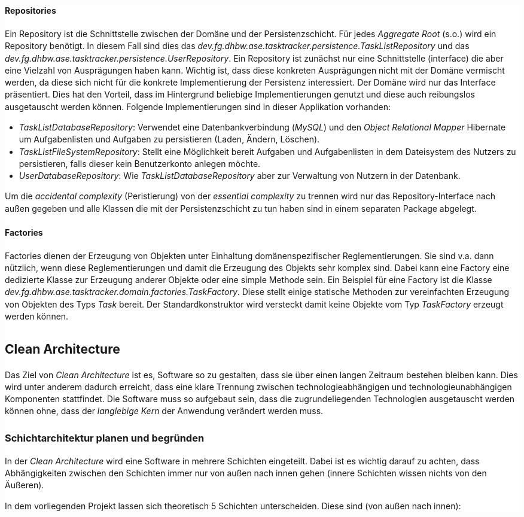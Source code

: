 #### Repositories



Ein Repository ist die Schnittstelle zwischen der Domäne und der Persistenzschicht. Für jedes _Aggregate Root_ (s.o.) wird ein Repository benötigt. In diesem Fall sind dies das _dev.fg.dhbw.ase.tasktracker.persistence.TaskListRepository_ und das _dev.fg.dhbw.ase.tasktracker.persistence.UserRepository_. Ein Repository ist zunächst nur eine Schnittstelle (interface) die aber eine Vielzahl von Ausprägungen haben kann. Wichtig ist, dass diese konkreten Ausprägungen nicht mit der Domäne vermischt werden, da diese sich nicht für die konkrete Implementierung der Persistenz interessiert. Der Domäne wird nur das Interface präsentiert. Dies hat den Vorteil, dass im Hintergrund beliebige Implementierungen genutzt und diese auch reibungslos ausgetauscht werden können. Folgende Implementierungen sind in dieser Applikation vorhanden:

- _TaskListDatabaseRepository_: Verwendet eine Datenbankverbindung (_MySQL_) und den _Object Relational Mapper_ Hibernate um Aufgabenlisten und Aufgaben zu persistieren (Laden, Ändern, Löschen).
- _TaskListFileSystemRepository_: Stellt eine Möglichkeit bereit Aufgaben und Aufgabenlisten in dem Dateisystem des Nutzers zu persistieren, falls dieser kein Benutzerkonto anlegen möchte.
- _UserDatabaseRepository_: Wie _TaskListDatabaseRepository_ aber zur Verwaltung von Nutzern in der Datenbank.

Um die _accidental complexity_ (Peristierung) von der _essential complexity_ zu trennen wird nur das Repository-Interface nach außen gegeben und alle Klassen die mit der Persistenzschicht zu tun haben sind in einem separaten Package abgelegt.

#### Factories

Factories dienen der Erzeugung von Objekten unter Einhaltung domänenspezifischer Reglementierungen. Sie sind v.a. dann nützlich, wenn diese Reglementierungen und damit die Erzeugung des Objekts sehr komplex sind. Dabei kann eine Factory eine dedizierte Klasse zur Erzeugung anderer Objekte oder eine simple Methode sein. Ein Beispiel für eine Factory ist die Klasse _dev.fg.dhbw.ase.tasktracker.domain.factories.TaskFactory_. Diese stellt einige statische Methoden zur vereinfachten Erzeugung von Objekten des Typs _Task_ bereit. Der Standardkonstruktor wird versteckt damit keine Objekte vom Typ _TaskFactory_ erzeugt werden können.

## Clean Architecture



Das Ziel von _Clean Architecture_ ist es, Software so zu gestalten, dass sie über einen langen Zeitraum bestehen bleiben kann. Dies wird unter anderem dadurch erreicht, dass eine klare Trennung zwischen technologieabhängigen und technologieunabhängigen Komponenten stattfindet. Die Software muss so aufgebaut sein, dass die zugrundeliegenden Technologien ausgetauscht werden können ohne, dass der _langlebige Kern_ der Anwendung verändert werden muss.

### Schichtarchitektur planen und begründen

In der _Clean Architecture_ wird eine Software in mehrere Schichten eingeteilt. Dabei ist es wichtig darauf zu achten, dass Abhängigkeiten zwischen den Schichten immer nur von außen nach innen gehen (innere Schichten wissen nichts von den Äußeren).



In dem vorliegenden Projekt lassen sich theoretisch 5 Schichten unterscheiden. Diese sind (von außen nach innen):
